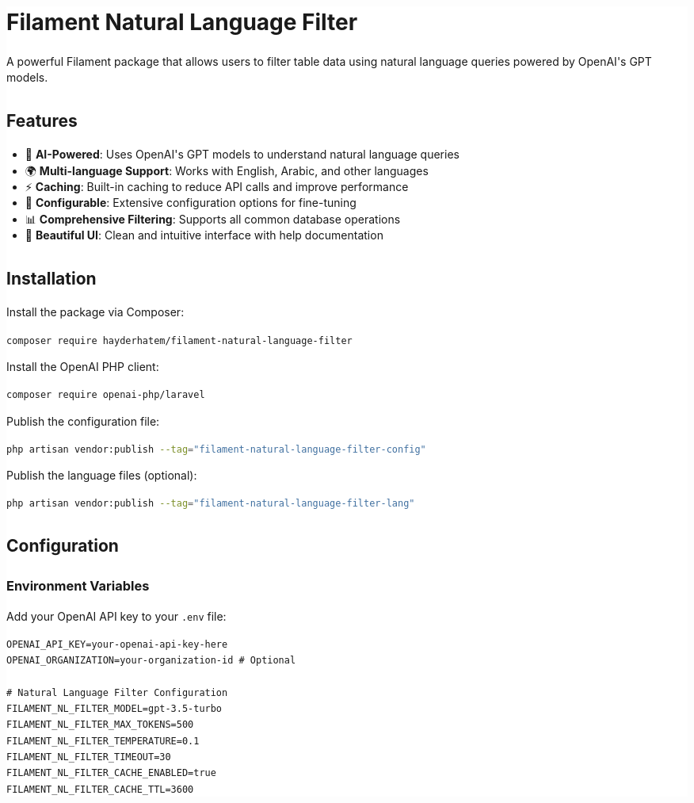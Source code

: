 # Filament Natural Language Filter

A powerful Filament package that allows users to filter table data using natural language queries powered by OpenAI's GPT models.

## Features

- 🤖 **AI-Powered**: Uses OpenAI's GPT models to understand natural language queries
- 🌍 **Multi-language Support**: Works with English, Arabic, and other languages
- ⚡ **Caching**: Built-in caching to reduce API calls and improve performance
- 🔧 **Configurable**: Extensive configuration options for fine-tuning
- 📊 **Comprehensive Filtering**: Supports all common database operations
- 🎨 **Beautiful UI**: Clean and intuitive interface with help documentation

## Installation

Install the package via Composer:

```bash
composer require hayderhatem/filament-natural-language-filter
```

Install the OpenAI PHP client:

```bash
composer require openai-php/laravel
```

Publish the configuration file:

```bash
php artisan vendor:publish --tag="filament-natural-language-filter-config"
```

Publish the language files (optional):

```bash
php artisan vendor:publish --tag="filament-natural-language-filter-lang"
```

## Configuration

### Environment Variables

Add your OpenAI API key to your `.env` file:

```env
OPENAI_API_KEY=your-openai-api-key-here
OPENAI_ORGANIZATION=your-organization-id # Optional

# Natural Language Filter Configuration
FILAMENT_NL_FILTER_MODEL=gpt-3.5-turbo
FILAMENT_NL_FILTER_MAX_TOKENS=500
FILAMENT_NL_FILTER_TEMPERATURE=0.1
FILAMENT_NL_FILTER_TIMEOUT=30
FILAMENT_NL_FILTER_CACHE_ENABLED=true
FILAMENT_NL_FILTER_CACHE_TTL=3600
```
